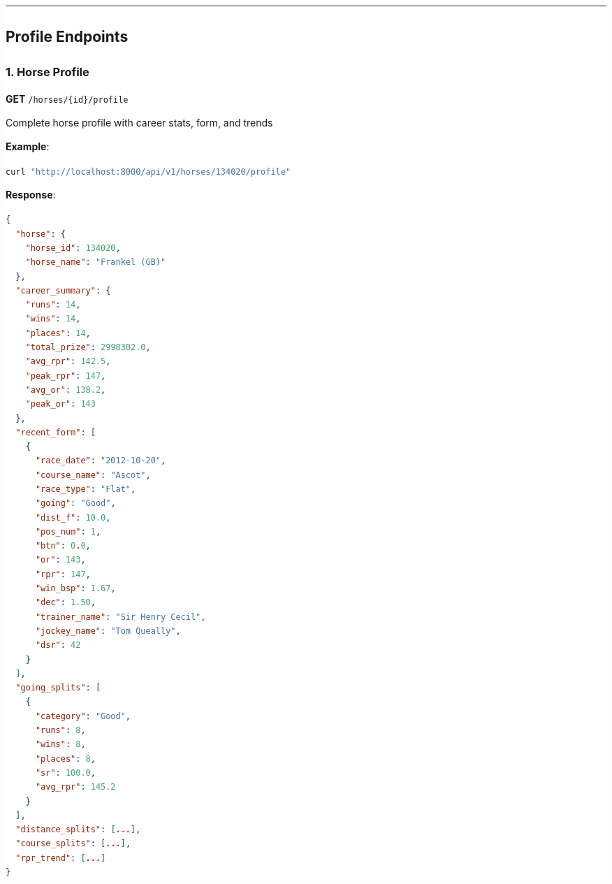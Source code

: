 
---

## Profile Endpoints

### 1. Horse Profile

**GET** `/horses/{id}/profile`

Complete horse profile with career stats, form, and trends

**Example**:
```bash
curl "http://localhost:8000/api/v1/horses/134020/profile"
```

**Response**:
```json
{
  "horse": {
    "horse_id": 134020,
    "horse_name": "Frankel (GB)"
  },
  "career_summary": {
    "runs": 14,
    "wins": 14,
    "places": 14,
    "total_prize": 2998302.0,
    "avg_rpr": 142.5,
    "peak_rpr": 147,
    "avg_or": 138.2,
    "peak_or": 143
  },
  "recent_form": [
    {
      "race_date": "2012-10-20",
      "course_name": "Ascot",
      "race_type": "Flat",
      "going": "Good",
      "dist_f": 10.0,
      "pos_num": 1,
      "btn": 0.0,
      "or": 143,
      "rpr": 147,
      "win_bsp": 1.67,
      "dec": 1.50,
      "trainer_name": "Sir Henry Cecil",
      "jockey_name": "Tom Queally",
      "dsr": 42
    }
  ],
  "going_splits": [
    {
      "category": "Good",
      "runs": 8,
      "wins": 8,
      "places": 8,
      "sr": 100.0,
      "avg_rpr": 145.2
    }
  ],
  "distance_splits": [...],
  "course_splits": [...],
  "rpr_trend": [...]
}
```